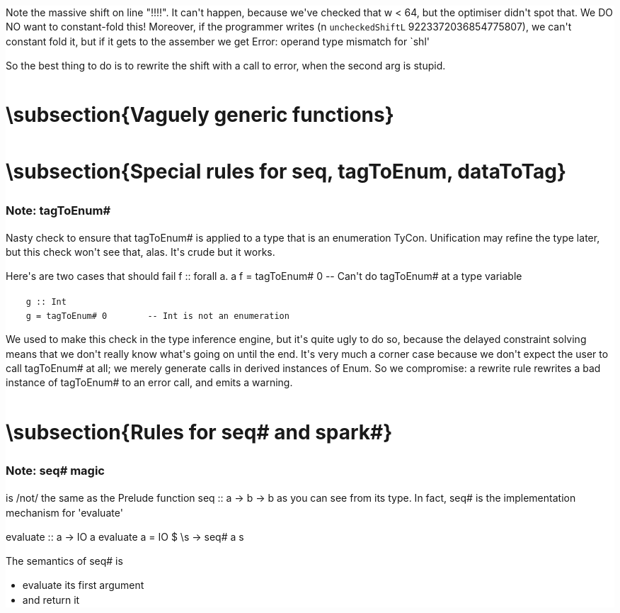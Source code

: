 Note the massive shift on line "!!!!".  It can't happen, because we've checked
that w < 64, but the optimiser didn't spot that. We DO NO want to constant-fold this!
Moreover, if the programmer writes (n `uncheckedShiftL` 9223372036854775807), we
can't constant fold it, but if it gets to the assember we get
     Error: operand type mismatch for `shl'

So the best thing to do is to rewrite the shift with a call to error,
when the second arg is stupid.

# \subsection{Vaguely generic functions}


# \subsection{Special rules for seq, tagToEnum, dataToTag}


### Note: tagToEnum#

Nasty check to ensure that tagToEnum# is applied to a type that is an
enumeration TyCon.  Unification may refine the type later, but this
check won't see that, alas.  It's crude but it works.

Here's are two cases that should fail
        f :: forall a. a
        f = tagToEnum# 0        -- Can't do tagToEnum# at a type variable

        g :: Int
        g = tagToEnum# 0        -- Int is not an enumeration

We used to make this check in the type inference engine, but it's quite
ugly to do so, because the delayed constraint solving means that we don't
really know what's going on until the end. It's very much a corner case
because we don't expect the user to call tagToEnum# at all; we merely
generate calls in derived instances of Enum.  So we compromise: a
rewrite rule rewrites a bad instance of tagToEnum# to an error call,
and emits a warning.


# \subsection{Rules for seq# and spark#}


### Note: seq# magic

is /not/ the same as the Prelude function seq :: a -> b -> b
as you can see from its type.  In fact, seq# is the implementation
mechanism for 'evaluate'

   evaluate :: a -> IO a
   evaluate a = IO $ \s -> seq# a s

The semantics of seq# is
  * evaluate its first argument
  * and return it
